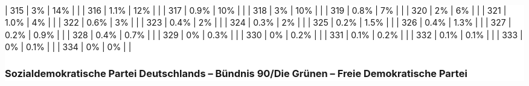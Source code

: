 | 315 | 3% | 14% |  |
| 316 | 1.1% | 12% |  |
| 317 | 0.9% | 10% |  |
| 318 | 3% | 10% |  |
| 319 | 0.8% | 7% |  |
| 320 | 2% | 6% |  |
| 321 | 1.0% | 4% |  |
| 322 | 0.6% | 3% |  |
| 323 | 0.4% | 2% |  |
| 324 | 0.3% | 2% |  |
| 325 | 0.2% | 1.5% |  |
| 326 | 0.4% | 1.3% |  |
| 327 | 0.2% | 0.9% |  |
| 328 | 0.4% | 0.7% |  |
| 329 | 0% | 0.3% |  |
| 330 | 0% | 0.2% |  |
| 331 | 0.1% | 0.2% |  |
| 332 | 0.1% | 0.1% |  |
| 333 | 0% | 0.1% |  |
| 334 | 0% | 0% |  |

### Sozialdemokratische Partei Deutschlands – Bündnis 90/Die Grünen – Freie Demokratische Partei
